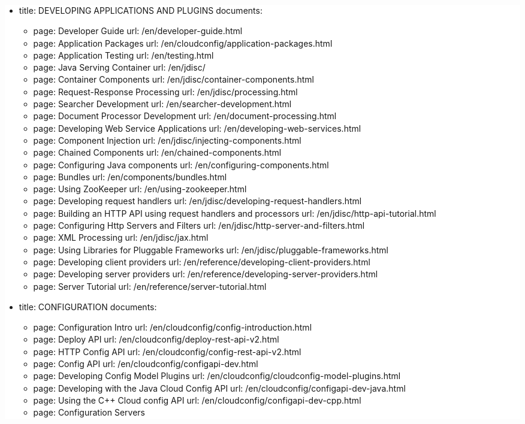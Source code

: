   - title: DEVELOPING APPLICATIONS AND PLUGINS
    documents:
      - page: Developer Guide
        url: /en/developer-guide.html
      - page: Application Packages
        url: /en/cloudconfig/application-packages.html
      - page: Application Testing
        url: /en/testing.html
      - page: Java Serving Container
        url: /en/jdisc/
      - page: Container Components
        url: /en/jdisc/container-components.html
      - page: Request-Response Processing
        url: /en/jdisc/processing.html
      - page: Searcher Development
        url: /en/searcher-development.html
      - page: Document Processor Development
        url: /en/document-processing.html
      - page: Developing Web Service Applications
        url: /en/developing-web-services.html
      - page: Component Injection
        url: /en/jdisc/injecting-components.html
      - page: Chained Components
        url: /en/chained-components.html
      - page: Configuring Java components
        url: /en/configuring-components.html
      - page: Bundles
        url: /en/components/bundles.html
      - page: Using ZooKeeper
        url: /en/using-zookeeper.html
      - page: Developing request handlers
        url: /en/jdisc/developing-request-handlers.html
      - page: Building an HTTP API using request handlers and processors
        url: /en/jdisc/http-api-tutorial.html
      - page: Configuring Http Servers and Filters
        url: /en/jdisc/http-server-and-filters.html
      - page: XML Processing
        url: /en/jdisc/jax.html
      - page: Using Libraries for Pluggable Frameworks
        url: /en/jdisc/pluggable-frameworks.html
      - page: Developing client providers
        url: /en/reference/developing-client-providers.html
      - page: Developing server providers
        url: /en/reference/developing-server-providers.html
      - page: Server Tutorial
        url: /en/reference/server-tutorial.html

  - title: CONFIGURATION
    documents:
      - page: Configuration Intro
        url: /en/cloudconfig/config-introduction.html
      - page: Deploy API
        url: /en/cloudconfig/deploy-rest-api-v2.html
      - page: HTTP Config API
        url: /en/cloudconfig/config-rest-api-v2.html
      - page: Config API
        url: /en/cloudconfig/configapi-dev.html
      - page: Developing Config Model Plugins
        url: /en/cloudconfig/cloudconfig-model-plugins.html
      - page: Developing with the Java Cloud Config API
        url: /en/cloudconfig/configapi-dev-java.html
      - page: Using the C++ Cloud config API
        url: /en/cloudconfig/configapi-dev-cpp.html
      - page: Configuration Servers
